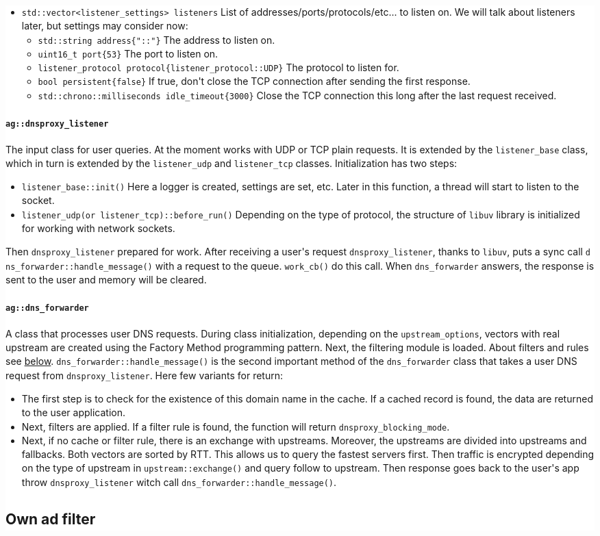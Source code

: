 - `std::vector<listener_settings> listeners` List of addresses/ports/protocols/etc... to listen on. We will talk about
listeners later, but settings may consider now:
    - `std::string address{"::"}` The address to listen on.
    - `uint16_t port{53}` The port to listen on.
    - `listener_protocol protocol{listener_protocol::UDP}` The protocol to listen for.
    - `bool persistent{false}` If true, don't close the TCP connection after sending the first response.
    - `std::chrono::milliseconds idle_timeout{3000}` Close the TCP connection this long after the last request received.

#### `ag::dnsproxy_listener`
The input class for user queries. At the moment works with UDP or TCP plain requests.
It is extended by the `listener_base` class, which in turn is extended by the `listener_udp` and `listener_tcp` classes.
Initialization has two steps:
- `listener_base::init()` Here a logger is created, settings are set, etc.
Later in this function, a thread will start to listen to the socket.
- `listener_udp(or listener_tcp)::before_run()` Depending on the type of protocol, the structure of `libuv` library is
initialized for working with network sockets.

Then `dnsproxy_listener` prepared for work.
After receiving a user's request `dnsproxy_listener`, thanks to `libuv`, puts a sync call
`dns_forwarder::handle_message()` with a request to the queue. `work_cb()` do this call. When `dns_forwarder` answers,
the response is sent to the user and memory will be cleared.

#### `ag::dns_forwarder`
A class that processes user DNS requests.
During class initialization, depending on the `upstream_options`, vectors with real upstream are created using the Factory
Method programming pattern.
Next, the filtering module is loaded.
About filters and rules see [below](#filterrules).
`dns_forwarder::handle_message()` is the second important method of the `dns_forwarder` class that takes a user DNS request
from `dnsproxy_listener`. Here few variants for return:  
- The first step is to check for the existence of this domain name in the cache. If a cached record is found, the data are
returned to the user application.
- Next, filters are applied. If a filter rule is found, the function will return `dnsproxy_blocking_mode`.
- Next, if no cache or filter rule, there is an exchange with upstreams. Moreover, the upstreams are divided into upstreams and fallbacks.
Both vectors are sorted by RTT. This allows us to query the fastest servers first. Then traffic is encrypted depending on the
type of upstream in `upstream::exchange()` and query follow to upstream. Then response goes back to the user's app throw
`dnsproxy_listener` witch call `dns_forwarder::handle_message()`.

<a name="filterrules"></a>
## Own ad filter

